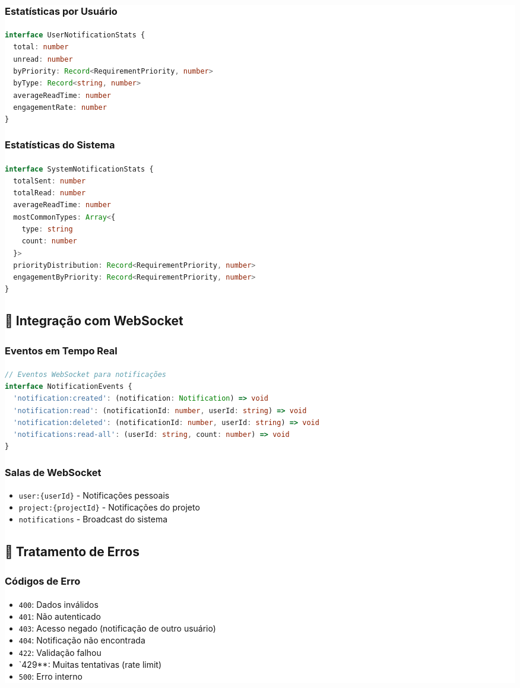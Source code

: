 ### Estatísticas por Usuário
```typescript
interface UserNotificationStats {
  total: number
  unread: number
  byPriority: Record<RequirementPriority, number>
  byType: Record<string, number>
  averageReadTime: number
  engagementRate: number
}
```

### Estatísticas do Sistema
```typescript
interface SystemNotificationStats {
  totalSent: number
  totalRead: number
  averageReadTime: number
  mostCommonTypes: Array<{
    type: string
    count: number
  }>
  priorityDistribution: Record<RequirementPriority, number>
  engagementByPriority: Record<RequirementPriority, number>
}
```

## 🔄 Integração com WebSocket

### Eventos em Tempo Real
```typescript
// Eventos WebSocket para notificações
interface NotificationEvents {
  'notification:created': (notification: Notification) => void
  'notification:read': (notificationId: number, userId: string) => void
  'notification:deleted': (notificationId: number, userId: string) => void
  'notifications:read-all': (userId: string, count: number) => void
}
```

### Salas de WebSocket
- `user:{userId}` - Notificações pessoais
- `project:{projectId}` - Notificações do projeto
- `notifications` - Broadcast do sistema

## 🚨 Tratamento de Erros

### Códigos de Erro
- `400`: Dados inválidos
- `401`: Não autenticado
- `403`: Acesso negado (notificação de outro usuário)
- `404`: Notificação não encontrada
- `422`: Validação falhou
- `429**: Muitas tentativas (rate limit)
- `500`: Erro interno
